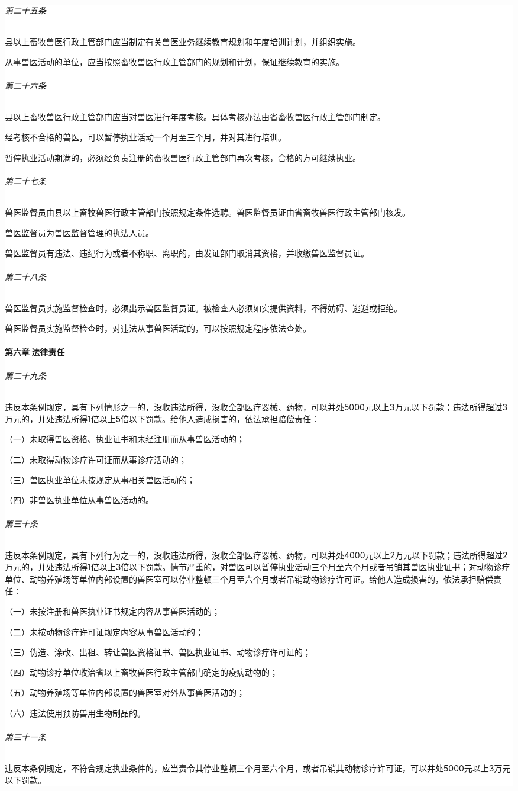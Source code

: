 ###### 第二十五条

县以上畜牧兽医行政主管部门应当制定有关兽医业务继续教育规划和年度培训计划，并组织实施。

从事兽医活动的单位，应当按照畜牧兽医行政主管部门的规划和计划，保证继续教育的实施。

###### 第二十六条

县以上畜牧兽医行政主管部门应当对兽医进行年度考核。具体考核办法由省畜牧兽医行政主管部门制定。

经考核不合格的兽医，可以暂停执业活动一个月至三个月，并对其进行培训。

暂停执业活动期满的，必须经负责注册的畜牧兽医行政主管部门再次考核，合格的方可继续执业。

###### 第二十七条

兽医监督员由县以上畜牧兽医行政主管部门按照规定条件选聘。兽医监督员证由省畜牧兽医行政主管部门核发。

兽医监督员为兽医监督管理的执法人员。

兽医监督员有违法、违纪行为或者不称职、离职的，由发证部门取消其资格，并收缴兽医监督员证。

###### 第二十八条

兽医监督员实施监督检查时，必须出示兽医监督员证。被检查人必须如实提供资料，不得妨碍、逃避或拒绝。

兽医监督员实施监督检查时，对违法从事兽医活动的，可以按照规定程序依法查处。

#### 第六章 法律责任

###### 第二十九条

违反本条例规定，具有下列情形之一的，没收违法所得，没收全部医疗器械、药物，可以并处5000元以上3万元以下罚款；违法所得超过3万元的，并处违法所得1倍以上5倍以下罚款。给他人造成损害的，依法承担赔偿责任：

（一）未取得兽医资格、执业证书和未经注册而从事兽医活动的；

（二）未取得动物诊疗许可证而从事诊疗活动的；

（三）兽医执业单位未按规定从事相关兽医活动的；

（四）非兽医执业单位从事兽医活动的。

###### 第三十条

违反本条例规定，具有下列行为之一的，没收违法所得，没收全部医疗器械、药物，可以并处4000元以上2万元以下罚款；违法所得超过2万元的，并处违法所得1倍以上3倍以下罚款。情节严重的，对兽医可以暂停执业活动三个月至六个月或者吊销其兽医执业证书；对动物诊疗单位、动物养殖场等单位内部设置的兽医室可以停业整顿三个月至六个月或者吊销动物诊疗许可证。给他人造成损害的，依法承担赔偿责任：

（一）未按注册和兽医执业证书规定内容从事兽医活动的；

（二）未按动物诊疗许可证规定内容从事兽医活动的；

（三）伪造、涂改、出租、转让兽医资格证书、兽医执业证书、动物诊疗许可证的；

（四）动物诊疗单位收治省以上畜牧兽医行政主管部门确定的疫病动物的；

（五）动物养殖场等单位内部设置的兽医室对外从事兽医活动的；

（六）违法使用预防兽用生物制品的。

###### 第三十一条

违反本条例规定，不符合规定执业条件的，应当责令其停业整顿三个月至六个月，或者吊销其动物诊疗许可证，可以并处5000元以上3万元以下罚款。
